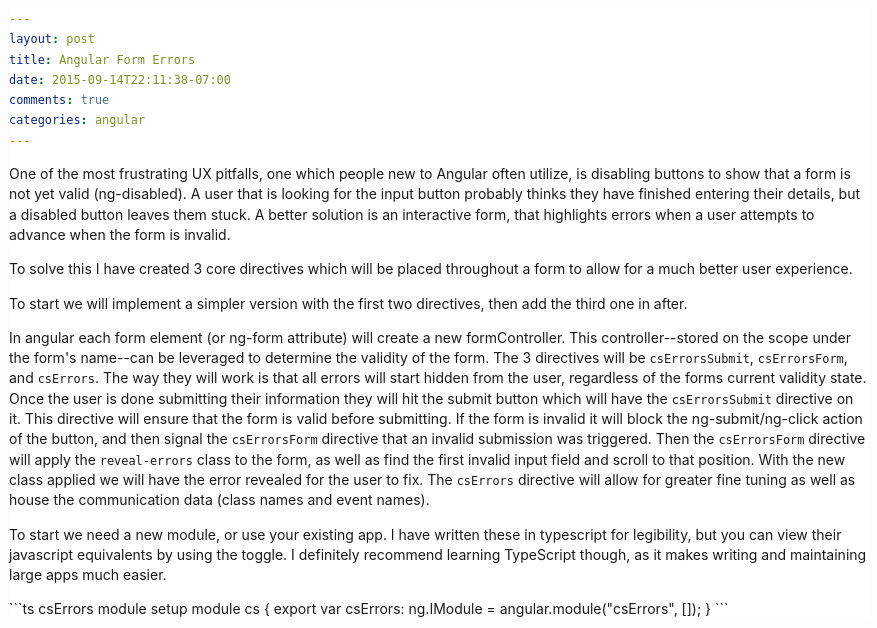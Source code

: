 ```yaml
---
layout: post
title: Angular Form Errors
date: 2015-09-14T22:11:38-07:00
comments: true
categories: angular
---
```


One of the most frustrating UX pitfalls, one which people new to Angular often utilize, is disabling buttons
to show that a form is not yet valid (ng-disabled). A user that is looking for the input button probably thinks they have finished
entering their details, but a disabled button leaves them stuck. A better solution is an interactive form, that
highlights errors when a user attempts to advance when the form is invalid.

To solve this I have created 3 core directives which will be placed throughout a form to allow for a much better user experience.

To start we will implement a simpler version with the first two directives, then add the third one in after.

In angular each form element (or ng-form attribute) will create a new formController. This controller--stored on the scope
under the form's name--can be leveraged to determine the validity of the form. The 3 directives will be `csErrorsSubmit`,
`csErrorsForm`, and `csErrors`. The way they will work is that all errors will start
hidden from the user, regardless of the forms current validity state. Once the user is done submitting their
information they will hit the submit button which will have the `csErrorsSubmit` directive on it.
This directive will ensure that the form is valid before submitting. If the form is
invalid it will block the ng-submit/ng-click action of the button, and then signal the `csErrorsForm` directive that an invalid submission
was triggered. Then the `csErrorsForm` directive will apply the `reveal-errors` class to the form, as well as find the first
invalid input field and scroll to that position. With the new class applied we will have the error revealed for the user to fix.
The `csErrors` directive will allow for greater fine tuning as well as house the communication data (class names and event names).

To start we need a new module, or use your existing app. I have written these in typescript for legibility, but
you can view their javascript equivalents by using the toggle. I definitely recommend learning TypeScript though, as
it makes writing and maintaining large apps much easier.


<div data-toggle></div>
<div data-toggle-TS-JS>
```ts csErrors module setup
module cs {
	export var csErrors: ng.IModule = angular.module("csErrors", []);
}
```
